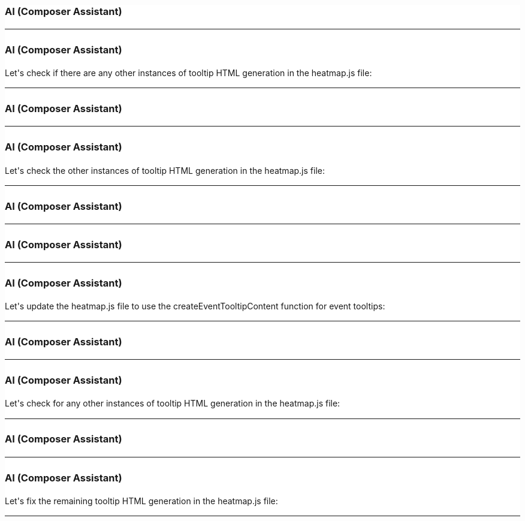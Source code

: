 
### AI (Composer Assistant)

---

### AI (Composer Assistant)

Let's check if there are any other instances of tooltip HTML generation in the heatmap.js file:

---

### AI (Composer Assistant)

---

### AI (Composer Assistant)

Let's check the other instances of tooltip HTML generation in the heatmap.js file:

---

### AI (Composer Assistant)

---

### AI (Composer Assistant)

---

### AI (Composer Assistant)

Let's update the heatmap.js file to use the createEventTooltipContent function for event tooltips:

---

### AI (Composer Assistant)

---

### AI (Composer Assistant)

Let's check for any other instances of tooltip HTML generation in the heatmap.js file:

---

### AI (Composer Assistant)

---

### AI (Composer Assistant)

Let's fix the remaining tooltip HTML generation in the heatmap.js file:

---
